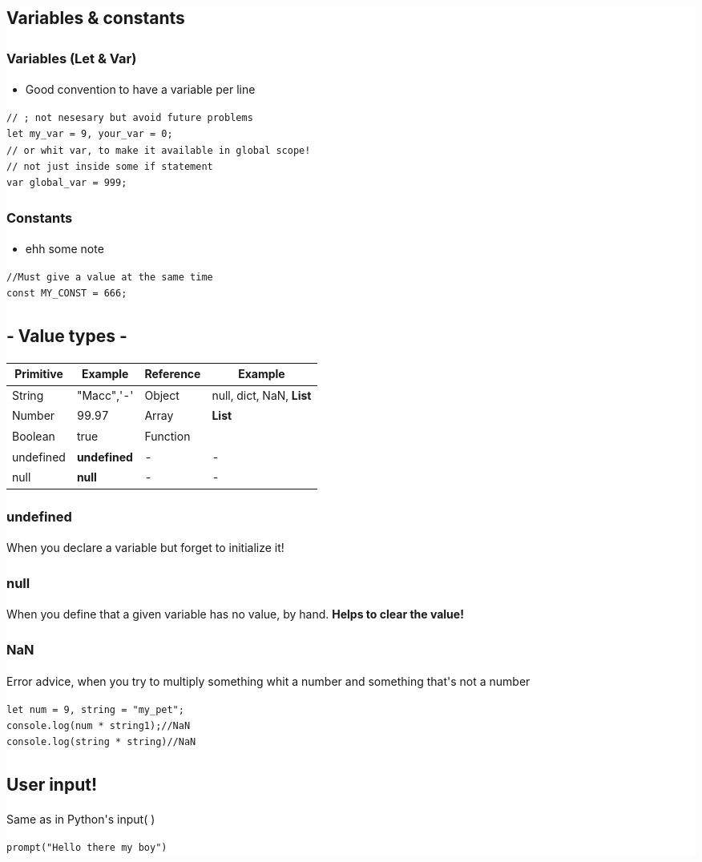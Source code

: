 ## Variables & constants

### Variables (Let & Var)
- Good convention to have a variable per line
```JS
// ; not nesesary but avoid future problems
let my_var = 9, your_var = 0;
// or whit var, to make it available in global scope!
// not just inside some if statement
var global_var = 999;
```
### Constants
- ehh some note
```JS
//Must give a value at the same time 
const MY_CONST = 666;
```

##  - Value types - 
| Primitive | Example | Reference | Example |
|-----------|---------|-----------|---------|
|String     |"Macc",'-'| Object    | null, dict, NaN,  **List**|
|Number     |  99.97  | Array      | **List**|
|Boolean    |   true  | Function  ||
|undefined  |**undefined**|-|-|
|null       | **null**|-|-|

### undefined 
When you declare a variable but forget to initialize it!

### null
When you define that a given variable has no value, by hand.
**Helps to clear the value!**

### NaN
Error advice, when you try to multiply something whit a number and something that's not a number
```JS
let num = 9, string = "my_pet";
console.log(num * string1);//NaN
console.log(string * string)//NaN
```

## User input!
Same as in Python's input( )
```JS
prompt("Hello there my boy")
```
